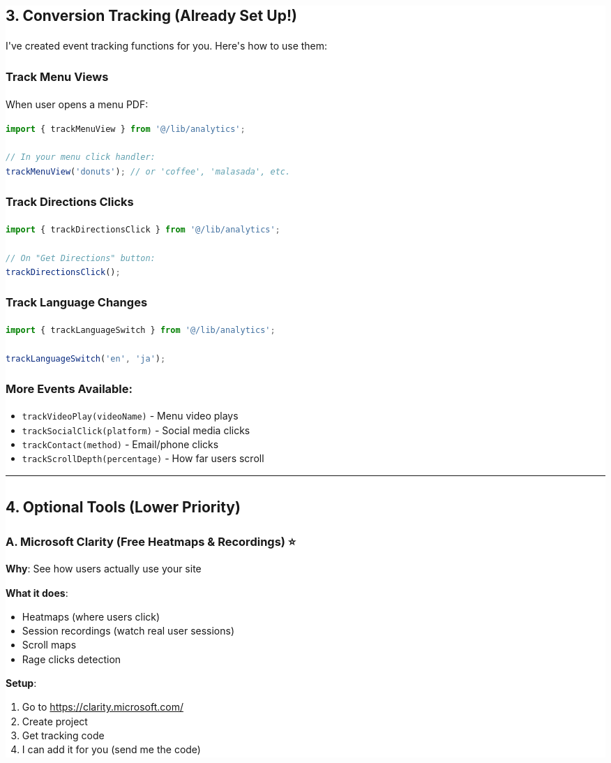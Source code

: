 
## 3. Conversion Tracking (Already Set Up!)

I've created event tracking functions for you. Here's how to use them:

### Track Menu Views
When user opens a menu PDF:
```typescript
import { trackMenuView } from '@/lib/analytics';

// In your menu click handler:
trackMenuView('donuts'); // or 'coffee', 'malasada', etc.
```

### Track Directions Clicks
```typescript
import { trackDirectionsClick } from '@/lib/analytics';

// On "Get Directions" button:
trackDirectionsClick();
```

### Track Language Changes
```typescript
import { trackLanguageSwitch } from '@/lib/analytics';

trackLanguageSwitch('en', 'ja');
```

### More Events Available:
- `trackVideoPlay(videoName)` - Menu video plays
- `trackSocialClick(platform)` - Social media clicks
- `trackContact(method)` - Email/phone clicks
- `trackScrollDepth(percentage)` - How far users scroll

---

## 4. Optional Tools (Lower Priority)

### A. Microsoft Clarity (Free Heatmaps & Recordings) ⭐

**Why**: See how users actually use your site

**What it does**:
- Heatmaps (where users click)
- Session recordings (watch real user sessions)
- Scroll maps
- Rage clicks detection

**Setup**:
1. Go to https://clarity.microsoft.com/
2. Create project
3. Get tracking code
4. I can add it for you (send me the code)
